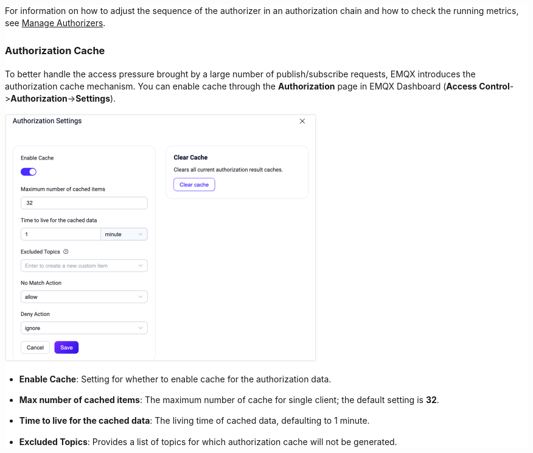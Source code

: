 For information on how to adjust the sequence of the authorizer in an authorization chain and how to check the running metrics, see [Manage Authorizers](#manage-authorizers).

### Authorization Cache

To better handle the access pressure brought by a large number of publish/subscribe requests, EMQX introduces the authorization cache mechanism. You can enable cache through the **Authorization** page in EMQX Dashboard (**Access Control**->**Authorization**->**Settings**).

<img src="./assets/Authorization-settings_ee.png" alt="Authorization-settings_ee" style="zoom:50%;" />

- **Enable Cache**: Setting for whether to enable cache for the authorization data.

- **Max number of cached items**: The maximum number of cache for single client; the default setting is **32**.

- **Time to live for the cached data**: The living time of cached data, defaulting to 1 minute.

- **Excluded Topics**: Provides a list of topics for which authorization cache will not be generated.
